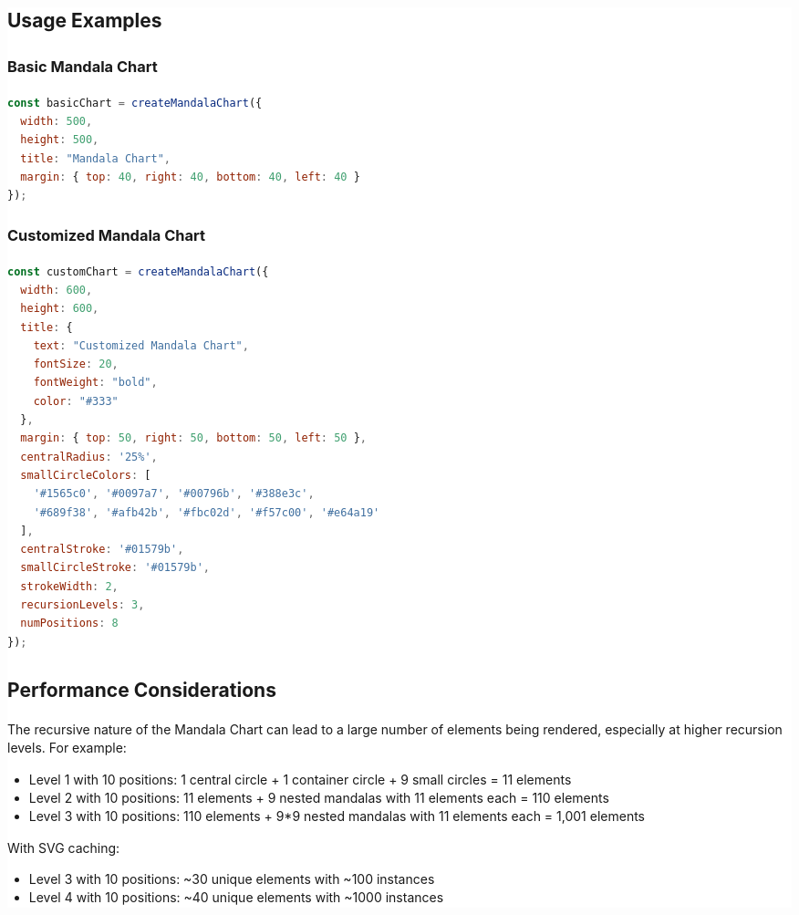 ## Usage Examples

### Basic Mandala Chart

```javascript
const basicChart = createMandalaChart({
  width: 500,
  height: 500,
  title: "Mandala Chart",
  margin: { top: 40, right: 40, bottom: 40, left: 40 }
});
```

### Customized Mandala Chart

```javascript
const customChart = createMandalaChart({
  width: 600,
  height: 600,
  title: {
    text: "Customized Mandala Chart",
    fontSize: 20,
    fontWeight: "bold",
    color: "#333"
  },
  margin: { top: 50, right: 50, bottom: 50, left: 50 },
  centralRadius: '25%',
  smallCircleColors: [
    '#1565c0', '#0097a7', '#00796b', '#388e3c',
    '#689f38', '#afb42b', '#fbc02d', '#f57c00', '#e64a19'
  ],
  centralStroke: '#01579b',
  smallCircleStroke: '#01579b',
  strokeWidth: 2,
  recursionLevels: 3,
  numPositions: 8
});
```

## Performance Considerations

The recursive nature of the Mandala Chart can lead to a large number of elements being rendered, especially at higher recursion levels. For example:

- Level 1 with 10 positions: 1 central circle + 1 container circle + 9 small circles = 11 elements
- Level 2 with 10 positions: 11 elements + 9 nested mandalas with 11 elements each = 110 elements
- Level 3 with 10 positions: 110 elements + 9*9 nested mandalas with 11 elements each = 1,001 elements

With SVG caching:
- Level 3 with 10 positions: ~30 unique elements with ~100 instances
- Level 4 with 10 positions: ~40 unique elements with ~1000 instances
